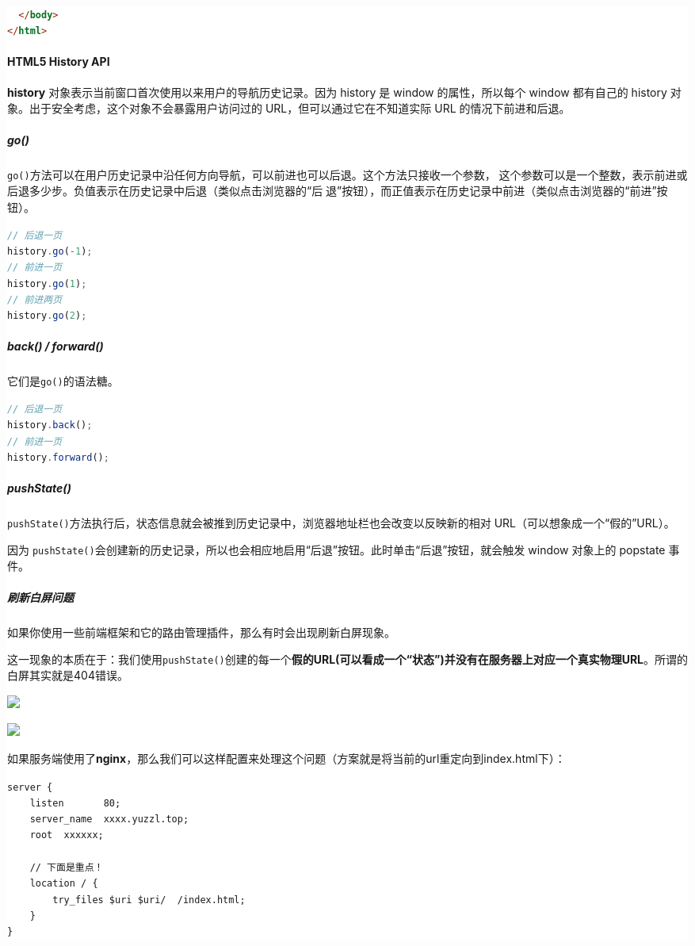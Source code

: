 ```html
  </body>
</html>
```

#### HTML5 History API

**history** 对象表示当前窗口首次使用以来用户的导航历史记录。因为 history 是 window 的属性，所以每个 window 都有自己的 history 对象。出于安全考虑，这个对象不会暴露用户访问过的 URL，但可以通过它在不知道实际 URL 的情况下前进和后退。

##### go()

`go()`方法可以在用户历史记录中沿任何方向导航，可以前进也可以后退。这个方法只接收一个参数，
这个参数可以是一个整数，表示前进或后退多少步。负值表示在历史记录中后退（类似点击浏览器的“后
退”按钮），而正值表示在历史记录中前进（类似点击浏览器的“前进”按钮）。  

```javascript
// 后退一页
history.go(-1);
// 前进一页
history.go(1);
// 前进两页
history.go(2);  
```

##### back()  / forward()  

它们是`go()`的语法糖。

```javascript
// 后退一页
history.back();
// 前进一页
history.forward();
```

##### pushState()

`pushState()`方法执行后，状态信息就会被推到历史记录中，浏览器地址栏也会改变以反映新的相对 URL（可以想象成一个“假的”URL）。  

因为 `pushState()`会创建新的历史记录，所以也会相应地启用“后退”按钮。此时单击“后退”按钮，就会触发 window 对象上的 popstate 事件。

##### 刷新白屏问题

如果你使用一些前端框架和它的路由管理插件，那么有时会出现刷新白屏现象。

这一现象的本质在于：我们使用`pushState()`创建的每一个**假的URL(可以看成一个“状态”)**并没有在服务器上对应一个**真实物理URL**。所谓的白屏其实就是404错误。

![](http://cdn.yuzzl.top/blog/20201101185002.png)

![](http://cdn.yuzzl.top/blog/20201101185026.png)

如果服务端使用了**nginx**，那么我们可以这样配置来处理这个问题（方案就是将当前的url重定向到index.html下）：

```nginx
server {
    listen       80;
    server_name  xxxx.yuzzl.top;
    root  xxxxxx;
    
    // 下面是重点！
    location / {
        try_files $uri $uri/  /index.html;
    }
}
```
